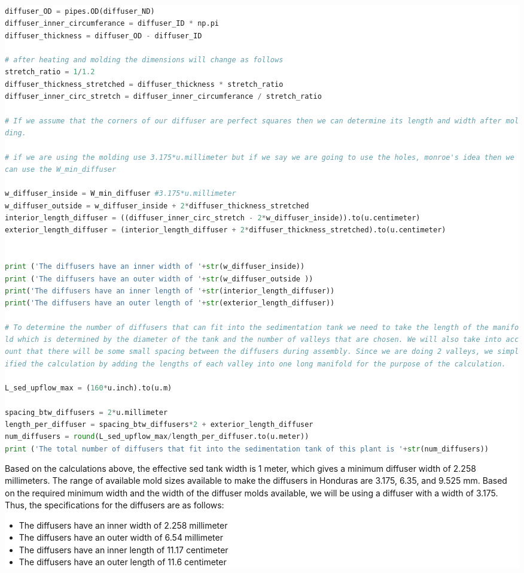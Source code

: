 ```python
diffuser_OD = pipes.OD(diffuser_ND)
diffuser_inner_circumferance = diffuser_ID * np.pi
diffuser_thickness = diffuser_OD - diffuser_ID

# after heating and molding the dimensions will change as follows
stretch_ratio = 1/1.2
diffuser_thickness_stretched = diffuser_thickness * stretch_ratio
diffuser_inner_circ_stretch = diffuser_inner_circumferance / stretch_ratio

# If we assume that the corners of our diffuser are perfect squares then we can determine its length and width after molding.

# if we are using the molding use 3.175*u.millimeter but if we say we are going to use the holes, monroe's idea then we can use the W_min_diffuser

w_diffuser_inside = W_min_diffuser #3.175*u.millimeter
w_diffuser_outside = w_diffuser_inside + 2*diffuser_thickness_stretched
interior_length_diffuser = ((diffuser_inner_circ_stretch - 2*w_diffuser_inside)).to(u.centimeter)
exterior_length_diffuser = (interior_length_diffuser + 2*diffuser_thickness_stretched).to(u.centimeter)


print ('The diffusers have an inner width of '+str(w_diffuser_inside))
print ('The diffusers have an outer width of '+str(w_diffuser_outside ))
print('The diffusers have an inner length of '+str(interior_length_diffuser))
print('The diffusers have an outer length of '+str(exterior_length_diffuser))

# To determine the number of diffusers that can fit into the sedimentation tank we need to take the length of the manifold which is determined by the diameter of the tank and the number of valleys that are chosen. We will also take into account that there will be some small spacing between the diffusers during assembly. Since we are doing 2 valleys, we simplified the calculation by adding the lengths of each valley into one long manifold for the purpose of the calculation.

L_sed_upflow_max = (160*u.inch).to(u.m)

spacing_btw_diffusers = 2*u.millimeter
length_per_diffuser = spacing_btw_diffusers*2 + exterior_length_diffuser
num_diffusers = round(L_sed_upflow_max/length_per_diffuser.to(u.meter))
print ('The total number of diffusers that fit into the sedimentation tank of this plant is '+str(num_diffusers))

```

Based on the calculations above, the effective sed tank width is 1 meter, which gives a minimum diffuser width of 2.258 millimeters. The range of available mold sizes available to make the diffusers in Honduras are 3.175, 6.35, and 9.525 mm. Based on the required minimum width and the width of the diffuser molds available, we will be using a diffuser with a width of 3.175. Thus, the specifications for the diffusers are as follows:
- The diffusers have an inner width of 2.258 millimeter
- The diffusers have an outer width of 6.54 millimeter
- The diffusers have an inner length of 11.17 centimeter
- The diffusers have an outer length of 11.6 centimeter
